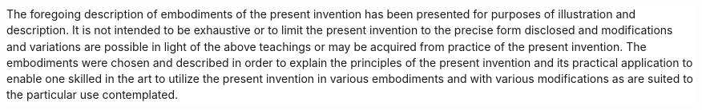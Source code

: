 The foregoing description of embodiments of the present invention has been presented for purposes of illustration and description. It is not intended to be exhaustive or to limit the present invention to the precise form disclosed and modifications and variations are possible in light of the above teachings or may be acquired from practice of the present invention. The embodiments were chosen and described in order to explain the principles of the present invention and its practical application to enable one skilled in the art to utilize the present invention in various embodiments and with various modifications as are suited to the particular use contemplated.

